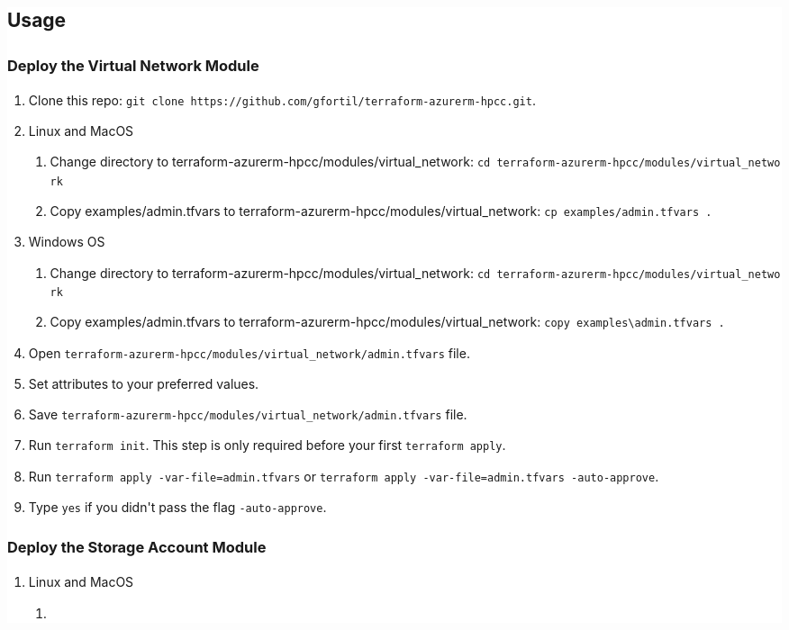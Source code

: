 ## Usage
### Deploy the Virtual Network Module
<ol>
<li> 

Clone this repo: `git clone https://github.com/gfortil/terraform-azurerm-hpcc.git`. </li>

<li>Linux and MacOS</li>
<ol>
<li> 

Change directory to terraform-azurerm-hpcc/modules/virtual_network: `cd terraform-azurerm-hpcc/modules/virtual_network` </li>
<li> 

Copy examples/admin.tfvars to terraform-azurerm-hpcc/modules/virtual_network: `cp examples/admin.tfvars .` </li>
</ol>
<li>Windows OS</li>
<ol>
<li> 
    
Change directory to terraform-azurerm-hpcc/modules/virtual_network: `cd terraform-azurerm-hpcc/modules/virtual_network` </li>
<li> 

Copy examples/admin.tfvars to terraform-azurerm-hpcc/modules/virtual_network: `copy examples\admin.tfvars .` </li>
</ol>
<li> 

Open `terraform-azurerm-hpcc/modules/virtual_network/admin.tfvars` file. </li>
<li> 

Set attributes to your preferred values. </li>
<li> 

Save `terraform-azurerm-hpcc/modules/virtual_network/admin.tfvars` file. </li>
<li> 

Run `terraform init`. This step is only required before your first `terraform apply`. </li>
<li> 

Run `terraform apply -var-file=admin.tfvars` or `terraform apply -var-file=admin.tfvars -auto-approve`. </li>
<li> 

Type `yes` if you didn't pass the flag `-auto-approve`. </li>
</ol>

### Deploy the Storage Account Module
<ol>
<li>Linux and MacOS</li>
<ol>
<li> 

